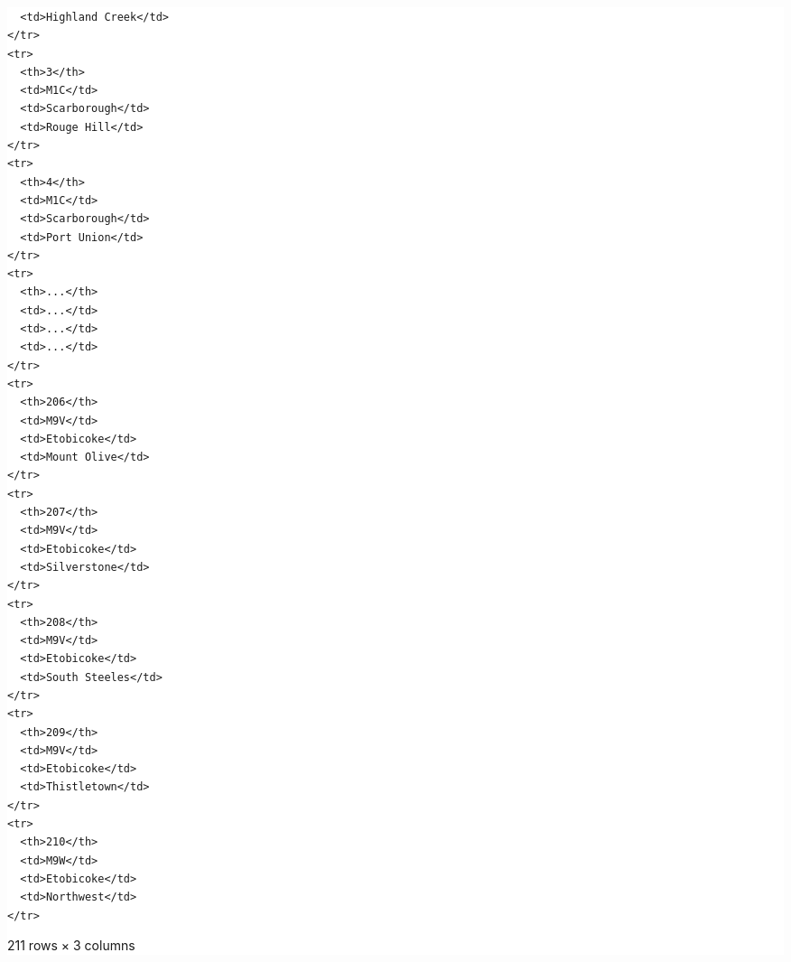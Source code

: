       <td>Highland Creek</td>
    </tr>
    <tr>
      <th>3</th>
      <td>M1C</td>
      <td>Scarborough</td>
      <td>Rouge Hill</td>
    </tr>
    <tr>
      <th>4</th>
      <td>M1C</td>
      <td>Scarborough</td>
      <td>Port Union</td>
    </tr>
    <tr>
      <th>...</th>
      <td>...</td>
      <td>...</td>
      <td>...</td>
    </tr>
    <tr>
      <th>206</th>
      <td>M9V</td>
      <td>Etobicoke</td>
      <td>Mount Olive</td>
    </tr>
    <tr>
      <th>207</th>
      <td>M9V</td>
      <td>Etobicoke</td>
      <td>Silverstone</td>
    </tr>
    <tr>
      <th>208</th>
      <td>M9V</td>
      <td>Etobicoke</td>
      <td>South Steeles</td>
    </tr>
    <tr>
      <th>209</th>
      <td>M9V</td>
      <td>Etobicoke</td>
      <td>Thistletown</td>
    </tr>
    <tr>
      <th>210</th>
      <td>M9W</td>
      <td>Etobicoke</td>
      <td>Northwest</td>
    </tr>
  </tbody>
</table>
<p>211 rows × 3 columns</p>
</div>
